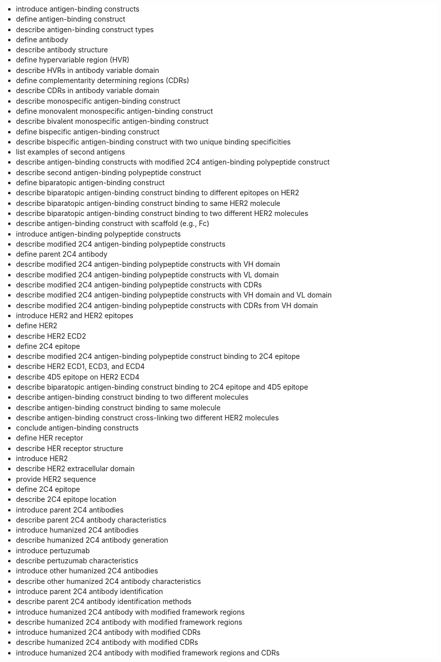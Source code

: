- introduce antigen-binding constructs
- define antigen-binding construct
- describe antigen-binding construct types
- define antibody
- describe antibody structure
- define hypervariable region (HVR)
- describe HVRs in antibody variable domain
- define complementarity determining regions (CDRs)
- describe CDRs in antibody variable domain
- describe monospecific antigen-binding construct
- define monovalent monospecific antigen-binding construct
- describe bivalent monospecific antigen-binding construct
- define bispecific antigen-binding construct
- describe bispecific antigen-binding construct with two unique binding specificities
- list examples of second antigens
- describe antigen-binding constructs with modified 2C4 antigen-binding polypeptide construct
- describe second antigen-binding polypeptide construct
- define biparatopic antigen-binding construct
- describe biparatopic antigen-binding construct binding to different epitopes on HER2
- describe biparatopic antigen-binding construct binding to same HER2 molecule
- describe biparatopic antigen-binding construct binding to two different HER2 molecules
- describe antigen-binding construct with scaffold (e.g., Fc)
- introduce antigen-binding polypeptide constructs
- describe modified 2C4 antigen-binding polypeptide constructs
- define parent 2C4 antibody
- describe modified 2C4 antigen-binding polypeptide constructs with VH domain
- describe modified 2C4 antigen-binding polypeptide constructs with VL domain
- describe modified 2C4 antigen-binding polypeptide constructs with CDRs
- describe modified 2C4 antigen-binding polypeptide constructs with VH domain and VL domain
- describe modified 2C4 antigen-binding polypeptide constructs with CDRs from VH domain
- introduce HER2 and HER2 epitopes
- define HER2
- describe HER2 ECD2
- define 2C4 epitope
- describe modified 2C4 antigen-binding polypeptide construct binding to 2C4 epitope
- describe HER2 ECD1, ECD3, and ECD4
- describe 4D5 epitope on HER2 ECD4
- describe biparatopic antigen-binding construct binding to 2C4 epitope and 4D5 epitope
- describe antigen-binding construct binding to two different molecules
- describe antigen-binding construct binding to same molecule
- describe antigen-binding construct cross-linking two different HER2 molecules
- conclude antigen-binding constructs
- define HER receptor
- describe HER receptor structure
- introduce HER2
- describe HER2 extracellular domain
- provide HER2 sequence
- define 2C4 epitope
- describe 2C4 epitope location
- introduce parent 2C4 antibodies
- describe parent 2C4 antibody characteristics
- introduce humanized 2C4 antibodies
- describe humanized 2C4 antibody generation
- introduce pertuzumab
- describe pertuzumab characteristics
- introduce other humanized 2C4 antibodies
- describe other humanized 2C4 antibody characteristics
- introduce parent 2C4 antibody identification
- describe parent 2C4 antibody identification methods
- introduce humanized 2C4 antibody with modified framework regions
- describe humanized 2C4 antibody with modified framework regions
- introduce humanized 2C4 antibody with modified CDRs
- describe humanized 2C4 antibody with modified CDRs
- introduce humanized 2C4 antibody with modified framework regions and CDRs